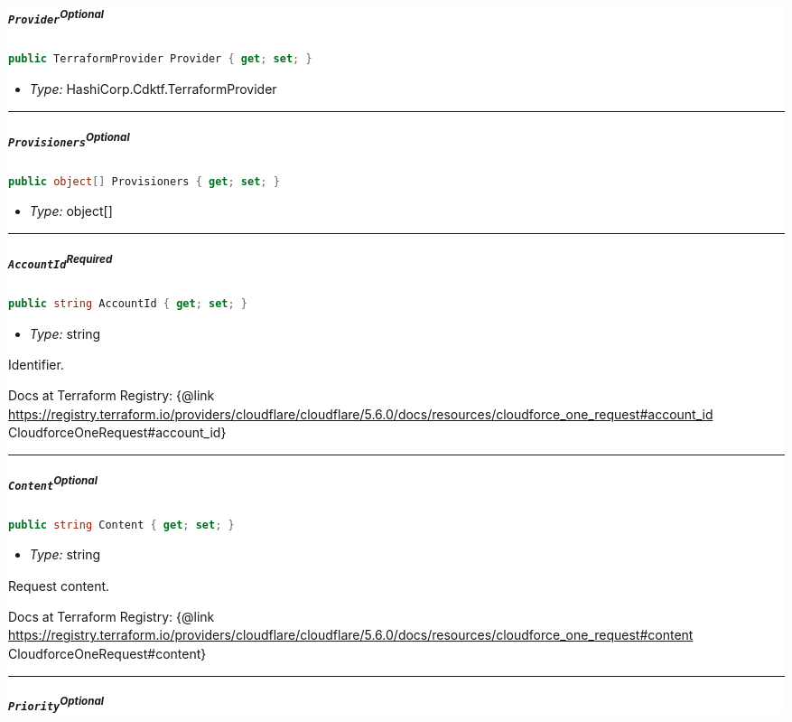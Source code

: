 ##### `Provider`<sup>Optional</sup> <a name="Provider" id="@cdktf/provider-cloudflare.cloudforceOneRequest.CloudforceOneRequestConfig.property.provider"></a>

```csharp
public TerraformProvider Provider { get; set; }
```

- *Type:* HashiCorp.Cdktf.TerraformProvider

---

##### `Provisioners`<sup>Optional</sup> <a name="Provisioners" id="@cdktf/provider-cloudflare.cloudforceOneRequest.CloudforceOneRequestConfig.property.provisioners"></a>

```csharp
public object[] Provisioners { get; set; }
```

- *Type:* object[]

---

##### `AccountId`<sup>Required</sup> <a name="AccountId" id="@cdktf/provider-cloudflare.cloudforceOneRequest.CloudforceOneRequestConfig.property.accountId"></a>

```csharp
public string AccountId { get; set; }
```

- *Type:* string

Identifier.

Docs at Terraform Registry: {@link https://registry.terraform.io/providers/cloudflare/cloudflare/5.6.0/docs/resources/cloudforce_one_request#account_id CloudforceOneRequest#account_id}

---

##### `Content`<sup>Optional</sup> <a name="Content" id="@cdktf/provider-cloudflare.cloudforceOneRequest.CloudforceOneRequestConfig.property.content"></a>

```csharp
public string Content { get; set; }
```

- *Type:* string

Request content.

Docs at Terraform Registry: {@link https://registry.terraform.io/providers/cloudflare/cloudflare/5.6.0/docs/resources/cloudforce_one_request#content CloudforceOneRequest#content}

---

##### `Priority`<sup>Optional</sup> <a name="Priority" id="@cdktf/provider-cloudflare.cloudforceOneRequest.CloudforceOneRequestConfig.property.priority"></a>
